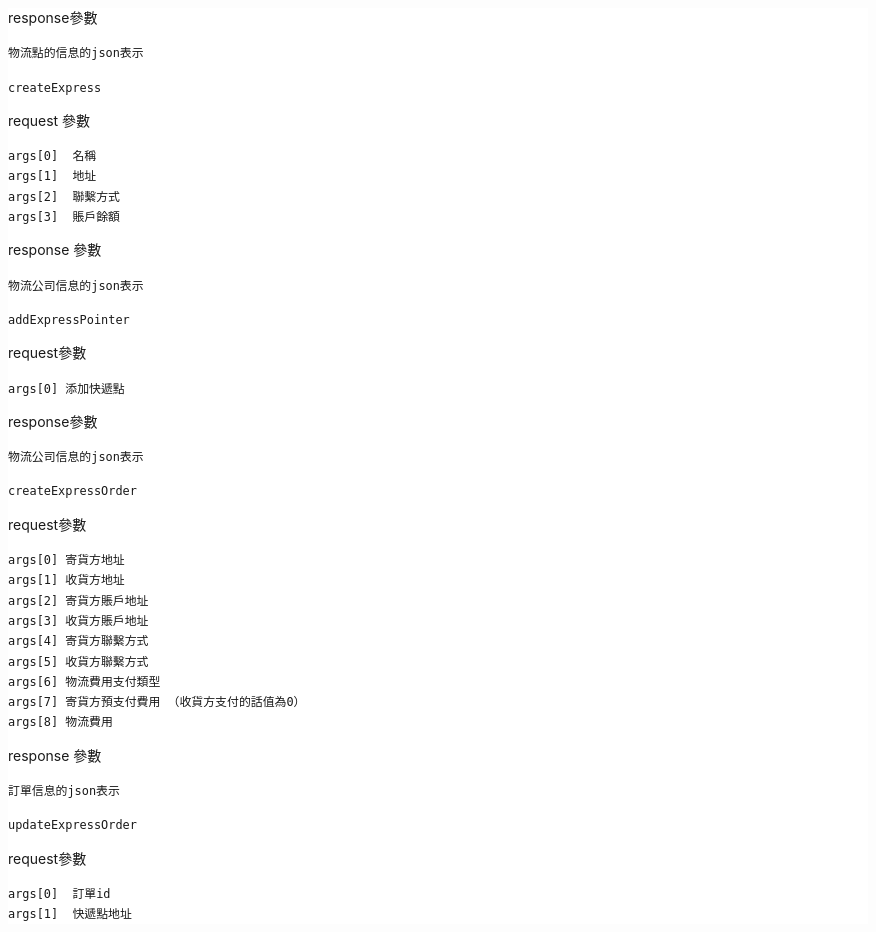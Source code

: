 response參數
```
物流點的信息的json表示
```

 `createExpress`

request 參數
```
args[0]  名稱
args[1]  地址
args[2]  聯繫方式
args[3]  賬戶餘額
```
response 參數
```
物流公司信息的json表示
```

 `addExpressPointer`

request參數
```
args[0] 添加快遞點
```

response參數
```
物流公司信息的json表示
```

 `createExpressOrder`

request參數
```
args[0] 寄貨方地址
args[1] 收貨方地址
args[2] 寄貨方賬戶地址
args[3] 收貨方賬戶地址
args[4] 寄貨方聯繫方式
args[5] 收貨方聯繫方式
args[6] 物流費用支付類型
args[7] 寄貨方預支付費用 （收貨方支付的話值為0）
args[8] 物流費用
```

response 參數
```
訂單信息的json表示
```

 `updateExpressOrder`

request參數
```
args[0]  訂單id
args[1]  快遞點地址
```
